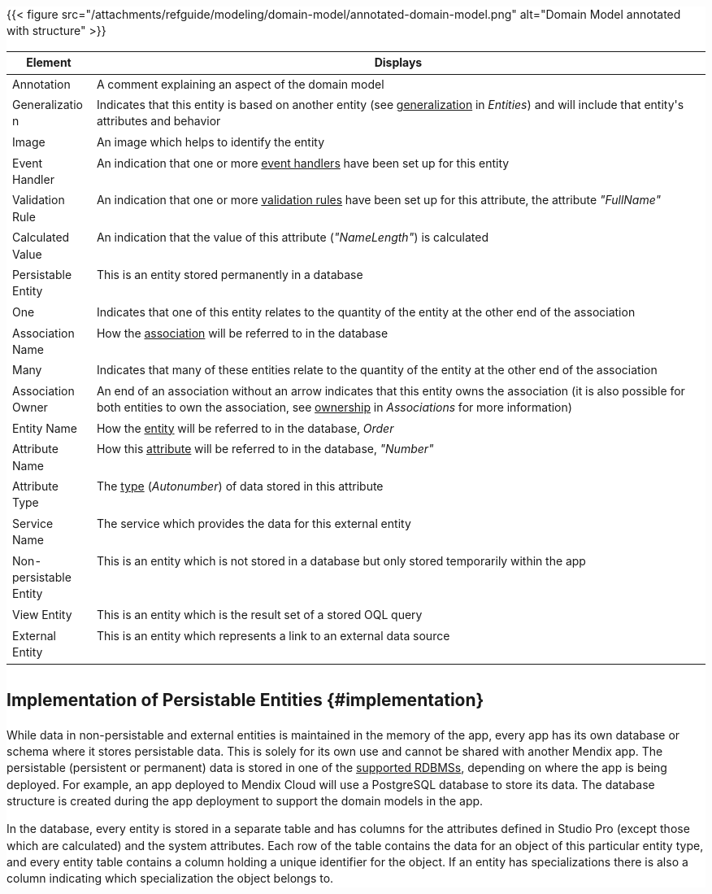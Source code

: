 {{< figure src="/attachments/refguide/modeling/domain-model/annotated-domain-model.png" alt="Domain Model annotated with structure" >}}

| Element | Displays |
| --- | --- |
| Annotation | A comment explaining an aspect of the domain model |
| Generalization | Indicates that this entity is based on another entity (see [generalization](/refguide/entities/#generalization) in *Entities*) and will include that entity's attributes and behavior |
| Image | An image which helps to identify the entity |
| Event Handler | An indication that one or more [event handlers](/refguide/event-handlers/) have been set up for this entity |
| Validation Rule | An indication that one or more [validation rules](/refguide/validation-rules/) have been set up for this attribute, the attribute *"FullName"* |
| Calculated Value | An indication that the value of this attribute (*"NameLength"*) is calculated |
| Persistable Entity | This is an entity stored permanently in a database |
| One | Indicates that one of this entity relates to the quantity of the entity at the other end of the association |
| Association Name | How the [association](/refguide/associations/) will be referred to in the database |
| Many | Indicates that many of these entities relate to the quantity of the entity at the other end of the association |
| Association Owner | An end of an association without an arrow indicates that this entity owns the association (it is also possible for both entities to own the association, see [ownership](/refguide/associations/#ownership) in *Associations* for more information) |
| Entity Name | How the [entity](/refguide/entities/) will be referred to in the database, *Order* |
| Attribute Name | How this [attribute](/refguide/attributes/) will be referred to in the database, *"Number"* |
| Attribute Type | The [type](/refguide/attributes/#type) (*Autonumber*) of data stored in this attribute |
| Service Name | The service which provides the data for this external entity |
| Non-persistable Entity | This is an entity which is not stored in a database but only stored temporarily within the app |
| View Entity | This is an entity which is the result set of a stored OQL query |
| External Entity | This is an entity which represents a link to an external data source |

## Implementation of Persistable Entities {#implementation}

While data in non-persistable and external entities is maintained in the memory of the app, every app has its own database or schema where it stores persistable data. This is solely for its own use and cannot be shared with another Mendix app. The persistable (persistent or permanent) data is stored in one of the [supported RDBMSs](/refguide/system-requirements/#databases), depending on where the app is being deployed. For example, an app deployed to Mendix Cloud will use a PostgreSQL database to store its data. The database structure is created during the app deployment to support the domain models in the app.

In the database, every entity is stored in a separate table and has columns for the attributes defined in Studio Pro (except those which are calculated) and the system attributes. Each row of the table contains the data for an object of this particular entity type, and every entity table contains a column holding a unique identifier for the object. If an entity has specializations there is also a column indicating which specialization the object belongs to.
